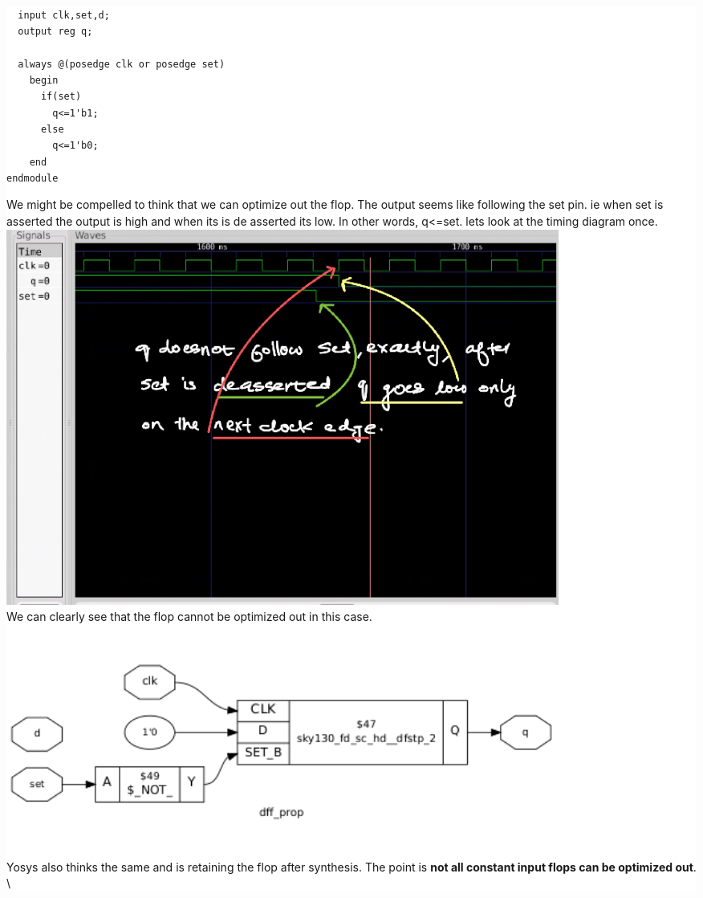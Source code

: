   ```
    input clk,set,d;
    output reg q;

    always @(posedge clk or posedge set)
      begin
        if(set)
          q<=1'b1;
        else
          q<=1'b0;
      end
  endmodule
  ```
  We might be compelled to think that we can optimize out the flop. The output seems like following the set pin. ie when set is asserted the output is high and when its is de asserted its low. In other words, q<=set. lets look at the timing diagram once.
  <img src = "day3/dff_async_set.png" width="80%" height="80%">   \
  We can clearly see that the flop cannot be optimized out in this case.  \
  <img src = "day3/dff_prop_1.png" width="80%" height="80%">   \
  Yosys also thinks the same and is retaining the flop after synthesis. The point is **not all constant input flops can be optimized out**.  \

